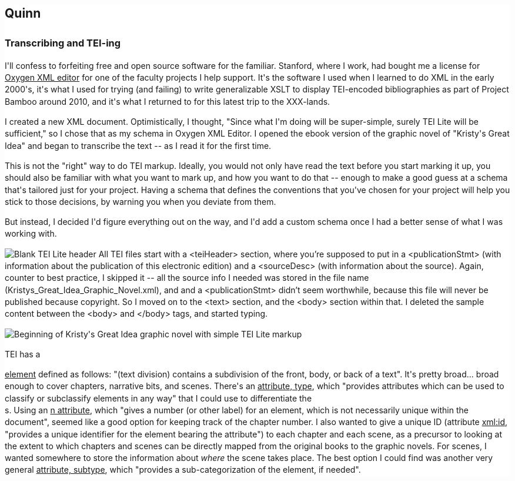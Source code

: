 ## Quinn

### Transcribing and TEI-ing
I'll confess to forfeiting free and open source software for the familiar. Stanford, where I work, had bought me a license for [Oxygen XML editor](https://www.oxygenxml.com/) for one of the faculty projects I help support. It's the software I used when I learned to do XML in the early 2000's, it's what I used for trying (and failing) to write generalizable XSLT to display TEI-encoded bibliographies as part of Project Bamboo around 2010, and it's what I returned to for this latest trip to the XXX-lands.

I created a new XML document. Optimistically, I thought, "Since what I'm doing will be super-simple, surely TEI Lite will be sufficient," so I chose that as my schema in Oxygen XML Editor. I opened the ebook version of the graphic novel of "Kristy's Great Idea" and began to transcribe the text -- as I read it for the first time.

This is not the "right" way to do TEI markup. Ideally, you would not only have read the text before you start marking it up, you should also be familiar with what you want to mark up, and how you want to do that -- enough to make a good guess at a schema that's tailored just for your project. Having a schema that defines the conventions that you've chosen for your project will help you stick to those decisions, by warning you when you deviate from them.

But instead, I decided I'd figure everything out on the way, and I'd add a custom schema once I had a better sense of what I was working with.

![Blank TEI Lite header](/site/assets/dsc5_default_tei_lite_template.png)
All TEI files start with a &lt;teiHeader&gt; section, where you’re supposed to put in a &lt;publicationStmt&gt; (with information about the publication of this electronic edition) and a &lt;sourceDesc&gt; (with information about the source). Again, counter to best practice, I skipped it -- all the source info I needed was stored in the file name (Kristys_Great_Idea_Graphic_Novel.xml), and and a &lt;publicationStmt&gt; didn’t seem worthwhile, because this file will never be published because copyright. So I moved on to the &lt;text&gt; section, and the &lt;body&gt; section within that. I deleted the sample content between the &lt;body&gt; and &lt;/body&gt; tags, and started typing.


![Beginning of Kristy's Great Idea graphic novel with simple TEI Lite markup](/site/assets/dsc5_tei_lite_intro_markup.jpg)

TEI has a [<div> element](https://tei-c.org/release/doc/tei-p5-doc/en/html/ref-div.html) defined as follows: "(text division) contains a subdivision of the front, body, or back of a text". It's pretty broad... broad enough to cover chapters, narrative bits, and scenes. There's an [attribute, type](https://tei-c.org/release/doc/tei-p5-doc/en/html/ref-att.typed.html), which "provides attributes which can be used to classify or subclassify elements in any way" that I could use to differentiate the <div>s. Using an [n attribute](https://tei-c.org/release/doc/tei-p5-doc/en/html/ref-att.global.html), which "gives a number (or other label) for an element, which is not necessarily unique within the document", seemed like a good option for keeping track of the chapter number. I also wanted to give a unique ID (attribute [xml:id](https://tei-c.org/release/doc/tei-p5-doc/en/html/ref-att.global.html), "provides a unique identifier for the element bearing the attribute") to each chapter and each scene, as a precursor to looking at the extent to which chapters and scenes can be directly mapped from the original books to the graphic novels. For scenes, I wanted somewhere to store the information about *where* the scene takes place. The best option I could find was another very general [attribute, subtype](https://tei-c.org/release/doc/tei-p5-doc/en/html/ref-att.typed.html), which "provides a sub-categorization of the element, if needed".
